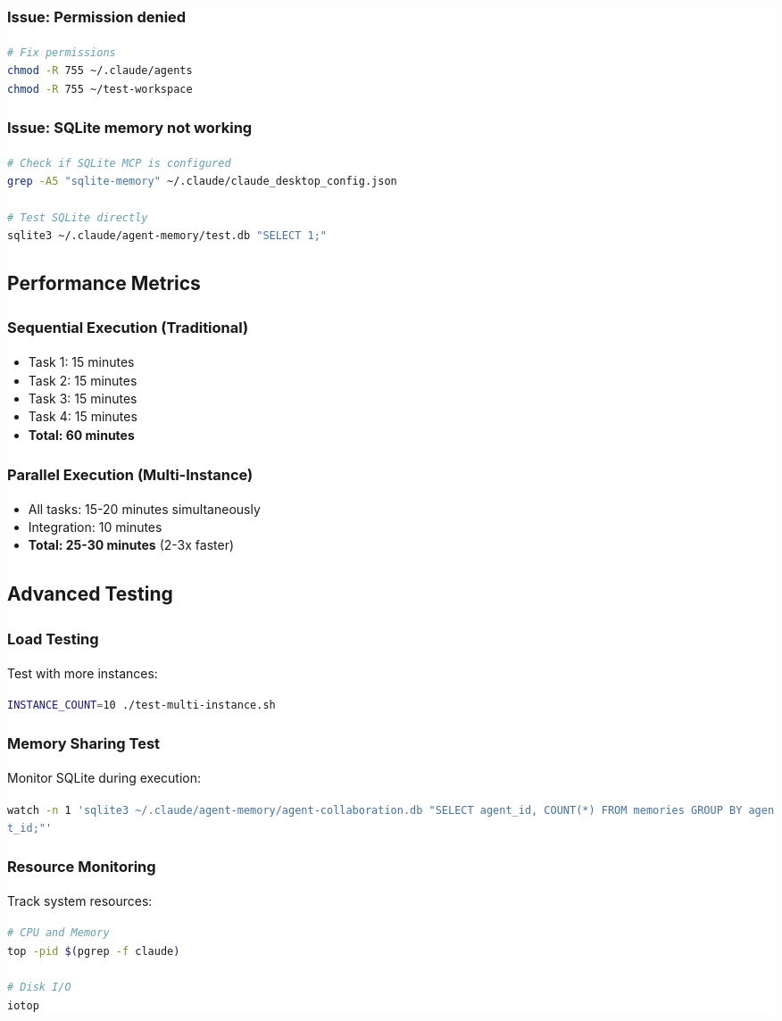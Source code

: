 ### Issue: Permission denied
```bash
# Fix permissions
chmod -R 755 ~/.claude/agents
chmod -R 755 ~/test-workspace
```

### Issue: SQLite memory not working
```bash
# Check if SQLite MCP is configured
grep -A5 "sqlite-memory" ~/.claude/claude_desktop_config.json

# Test SQLite directly
sqlite3 ~/.claude/agent-memory/test.db "SELECT 1;"
```

## Performance Metrics

### Sequential Execution (Traditional)
- Task 1: 15 minutes
- Task 2: 15 minutes  
- Task 3: 15 minutes
- Task 4: 15 minutes
- **Total: 60 minutes**

### Parallel Execution (Multi-Instance)
- All tasks: 15-20 minutes simultaneously
- Integration: 10 minutes
- **Total: 25-30 minutes** (2-3x faster)

## Advanced Testing

### Load Testing
Test with more instances:
```bash
INSTANCE_COUNT=10 ./test-multi-instance.sh
```

### Memory Sharing Test
Monitor SQLite during execution:
```bash
watch -n 1 'sqlite3 ~/.claude/agent-memory/agent-collaboration.db "SELECT agent_id, COUNT(*) FROM memories GROUP BY agent_id;"'
```

### Resource Monitoring
Track system resources:
```bash
# CPU and Memory
top -pid $(pgrep -f claude)

# Disk I/O
iotop
```
